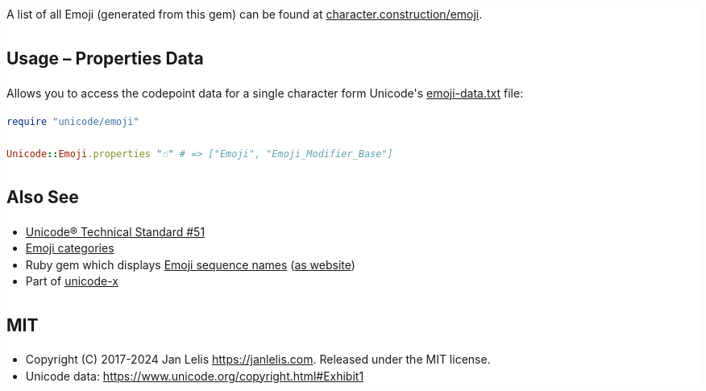 A list of all Emoji (generated from this gem) can be found at [character.construction/emoji](https://character.construction/emoji).

## Usage – Properties Data

Allows you to access the codepoint data for a single character form Unicode's [emoji-data.txt](https://www.unicode.org/Public/16.0.0/ucd/emoji/emoji-data.txt) file:

```ruby
require "unicode/emoji"

Unicode::Emoji.properties "☝" # => ["Emoji", "Emoji_Modifier_Base"]
```

## Also See

- [Unicode® Technical Standard #51](https://www.unicode.org/reports/tr51/)
- [Emoji categories](https://unicode.org/emoji/charts/emoji-ordering.html)
- Ruby gem which displays [Emoji sequence names](https://github.com/janlelis/unicode-sequence_name) ([as website](https://character.construction/name))
- Part of [unicode-x](https://github.com/janlelis/unicode-x)

## MIT

- Copyright (C) 2017-2024 Jan Lelis <https://janlelis.com>. Released under the MIT license.
- Unicode data: https://www.unicode.org/copyright.html#Exhibit1
